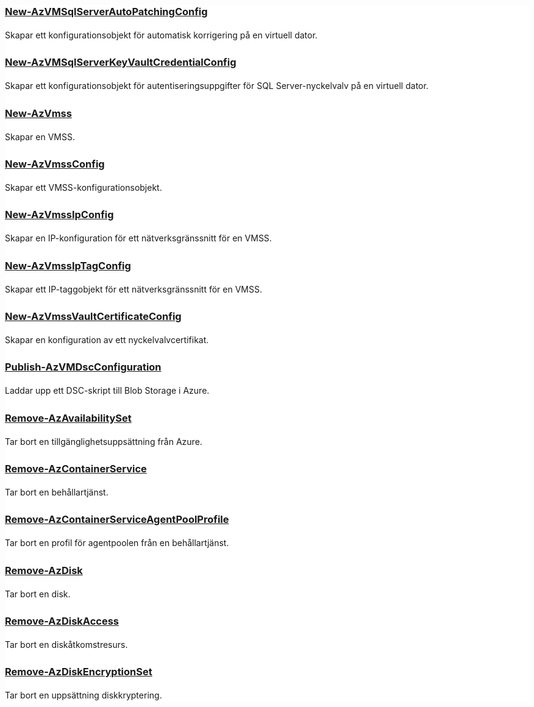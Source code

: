### [New-AzVMSqlServerAutoPatchingConfig](New-AzVMSqlServerAutoPatchingConfig.md)
Skapar ett konfigurationsobjekt för automatisk korrigering på en virtuell dator.

### [New-AzVMSqlServerKeyVaultCredentialConfig](New-AzVMSqlServerKeyVaultCredentialConfig.md)
Skapar ett konfigurationsobjekt för autentiseringsuppgifter för SQL Server-nyckelvalv på en virtuell dator.

### [New-AzVmss](New-AzVmss.md)
Skapar en VMSS.

### [New-AzVmssConfig](New-AzVmssConfig.md)
Skapar ett VMSS-konfigurationsobjekt.

### [New-AzVmssIpConfig](New-AzVmssIpConfig.md)
Skapar en IP-konfiguration för ett nätverksgränssnitt för en VMSS.

### [New-AzVmssIpTagConfig](New-AzVmssIpTagConfig.md)
Skapar ett IP-taggobjekt för ett nätverksgränssnitt för en VMSS.

### [New-AzVmssVaultCertificateConfig](New-AzVmssVaultCertificateConfig.md)
Skapar en konfiguration av ett nyckelvalvcertifikat.

### [Publish-AzVMDscConfiguration](Publish-AzVMDscConfiguration.md)
Laddar upp ett DSC-skript till Blob Storage i Azure.

### [Remove-AzAvailabilitySet](Remove-AzAvailabilitySet.md)
Tar bort en tillgänglighetsuppsättning från Azure.

### [Remove-AzContainerService](Remove-AzContainerService.md)
Tar bort en behållartjänst.

### [Remove-AzContainerServiceAgentPoolProfile](Remove-AzContainerServiceAgentPoolProfile.md)
Tar bort en profil för agentpoolen från en behållartjänst.

### [Remove-AzDisk](Remove-AzDisk.md)
Tar bort en disk.

### [Remove-AzDiskAccess](Remove-AzDiskAccess.md)
Tar bort en diskåtkomstresurs.

### [Remove-AzDiskEncryptionSet](Remove-AzDiskEncryptionSet.md)
Tar bort en uppsättning diskkryptering.
